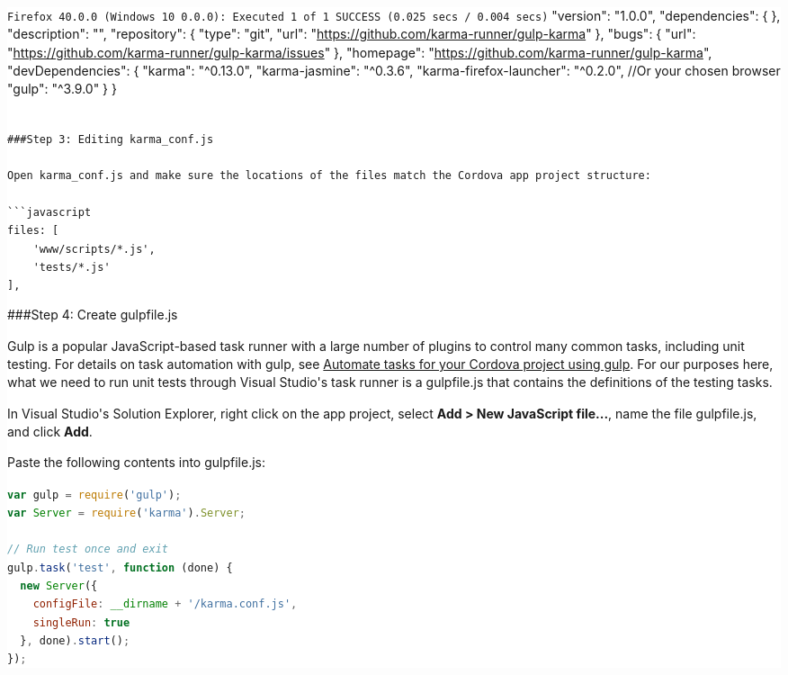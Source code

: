 ```Firefox 40.0.0 (Windows 10 0.0.0): Executed 1 of 1 SUCCESS (0.025 secs / 0.004 secs)```
  "version": "1.0.0",
  "dependencies": {
  },
   "description": "",
  "repository": {
    "type": "git",
    "url": "https://github.com/karma-runner/gulp-karma"
  },
  "bugs": {
    "url": "https://github.com/karma-runner/gulp-karma/issues"
  },
  "homepage": "https://github.com/karma-runner/gulp-karma",
  "devDependencies": {
    "karma": "^0.13.0",
    "karma-jasmine": "^0.3.6",
    "karma-firefox-launcher": "^0.2.0",  //Or your chosen browser
    "gulp": "^3.9.0"
  }
}
```

###Step 3: Editing karma_conf.js

Open karma_conf.js and make sure the locations of the files match the Cordova app project structure:

```javascript
files: [
    'www/scripts/*.js',
    'tests/*.js'
],
```

###Step 4: Create gulpfile.js

Gulp is a popular JavaScript-based task runner with a large number of plugins to control many common tasks, including unit testing. For details on task automation with gulp, see [Automate tasks for your Cordova project using gulp](using-gulp-build-tasks.md). For our purposes here, what we need to run unit tests through Visual Studio's task runner is a gulpfile.js that contains the definitions of the testing tasks. 

In Visual Studio's Solution Explorer, right click on the app project, select **Add > New JavaScript file...**, name the file gulpfile.js, and click **Add**.

Paste the following contents into gulpfile.js:

```javascript
var gulp = require('gulp');
var Server = require('karma').Server;

// Run test once and exit
gulp.task('test', function (done) {
  new Server({
    configFile: __dirname + '/karma.conf.js',
    singleRun: true
  }, done).start();
});
```    
